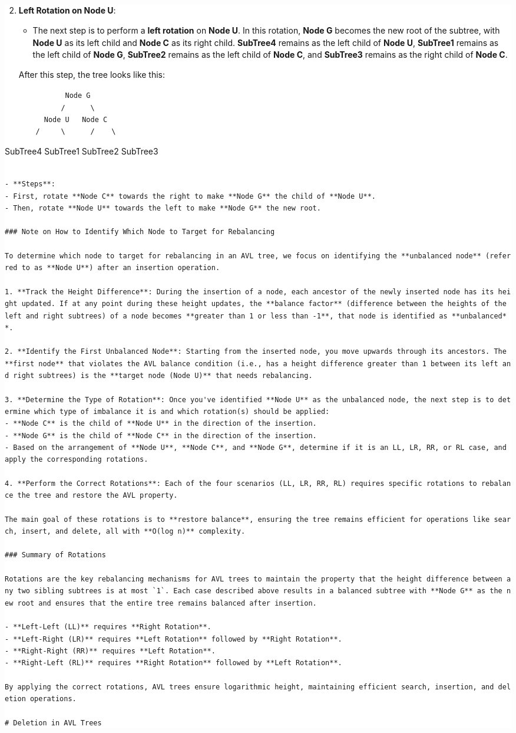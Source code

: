    2. **Left Rotation on Node U**:
      - The next step is to perform a **left rotation** on **Node U**. In this rotation, **Node G** becomes the new root of the subtree, with **Node U** as its left child and **Node C** as its right child. **SubTree4** remains as the left child of **Node U**, **SubTree1** remains as the left child of **Node G**, **SubTree2** remains as the left child of **Node C**, and **SubTree3** remains as the right child of **Node C**.

      After this step, the tree looks like this:

      ```
                 Node G
                /      \
            Node U   Node C
          /     \      /    \
 SubTree4 SubTree1 SubTree2 SubTree3
   ```

- **Steps**:
  - First, rotate **Node C** towards the right to make **Node G** the child of **Node U**.
  - Then, rotate **Node U** towards the left to make **Node G** the new root.

### Note on How to Identify Which Node to Target for Rebalancing

To determine which node to target for rebalancing in an AVL tree, we focus on identifying the **unbalanced node** (referred to as **Node U**) after an insertion operation.

1. **Track the Height Difference**: During the insertion of a node, each ancestor of the newly inserted node has its height updated. If at any point during these height updates, the **balance factor** (difference between the heights of the left and right subtrees) of a node becomes **greater than 1 or less than -1**, that node is identified as **unbalanced**.

2. **Identify the First Unbalanced Node**: Starting from the inserted node, you move upwards through its ancestors. The **first node** that violates the AVL balance condition (i.e., has a height difference greater than 1 between its left and right subtrees) is the **target node (Node U)** that needs rebalancing.

3. **Determine the Type of Rotation**: Once you've identified **Node U** as the unbalanced node, the next step is to determine which type of imbalance it is and which rotation(s) should be applied:
   - **Node C** is the child of **Node U** in the direction of the insertion.
   - **Node G** is the child of **Node C** in the direction of the insertion.
   - Based on the arrangement of **Node U**, **Node C**, and **Node G**, determine if it is an LL, LR, RR, or RL case, and apply the corresponding rotations.

4. **Perform the Correct Rotations**: Each of the four scenarios (LL, LR, RR, RL) requires specific rotations to rebalance the tree and restore the AVL property.

The main goal of these rotations is to **restore balance**, ensuring the tree remains efficient for operations like search, insert, and delete, all with **O(log n)** complexity.

### Summary of Rotations

Rotations are the key rebalancing mechanisms for AVL trees to maintain the property that the height difference between any two sibling subtrees is at most `1`. Each case described above results in a balanced subtree with **Node G** as the new root and ensures that the entire tree remains balanced after insertion.

- **Left-Left (LL)** requires **Right Rotation**.
- **Left-Right (LR)** requires **Left Rotation** followed by **Right Rotation**.
- **Right-Right (RR)** requires **Left Rotation**.
- **Right-Left (RL)** requires **Right Rotation** followed by **Left Rotation**.

By applying the correct rotations, AVL trees ensure logarithmic height, maintaining efficient search, insertion, and deletion operations.

# Deletion in AVL Trees
   ```